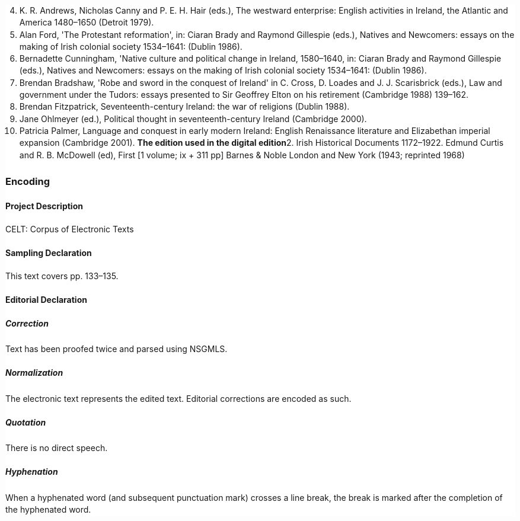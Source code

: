 4. K. R. Andrews, Nicholas Canny and P. E. H. Hair (eds.), The westward enterprise: English activities in Ireland, the Atlantic and America 1480–1650 (Detroit 1979).
5. Alan Ford, 'The Protestant reformation', in: Ciaran Brady and Raymond Gillespie (eds.), Natives and Newcomers: essays on the making of Irish colonial society 1534–1641: (Dublin 1986).
6. Bernadette Cunningham, 'Native culture and political change in Ireland, 1580–1640, in: Ciaran Brady and Raymond Gillespie (eds.), Natives and Newcomers: essays on the making of Irish colonial society 1534–1641: (Dublin 1986).
7. Brendan Bradshaw, 'Robe and sword in the conquest of Ireland' in C. Cross, D. Loades and J. J. Scarisbrick (eds.), Law and government under the
Tudors: essays presented to Sir Geoffrey Elton on his retirement (Cambridge 1988) 139–162.
8. Brendan Fitzpatrick, Seventeenth-century Ireland: the war of religions (Dublin 1988).
9. Jane Ohlmeyer (ed.), Political thought in seventeenth-century Ireland (Cambridge 2000).
10. Patricia Palmer, Language and conquest in early modern Ireland: English Renaissance literature and Elizabethan imperial expansion (Cambridge 2001).
**The edition used in the digital edition**2. Irish Historical Documents 1172–1922. Edmund Curtis and R. B. McDowell (ed), First [1 volume; ix + 311 pp] Barnes & Noble London and New York (1943; reprinted 1968)

### Encoding


#### Project Description


CELT: Corpus of Electronic Texts


#### Sampling Declaration


This text covers pp. 133–135.


#### Editorial Declaration


##### Correction


Text has been proofed twice and parsed using NSGMLS.


##### Normalization


The electronic text represents the edited text. Editorial corrections are encoded as such.


##### Quotation


There is no direct speech.


##### Hyphenation


When a hyphenated word (and subsequent punctuation mark) crosses a line break, the break is marked after the completion of the hyphenated word.

